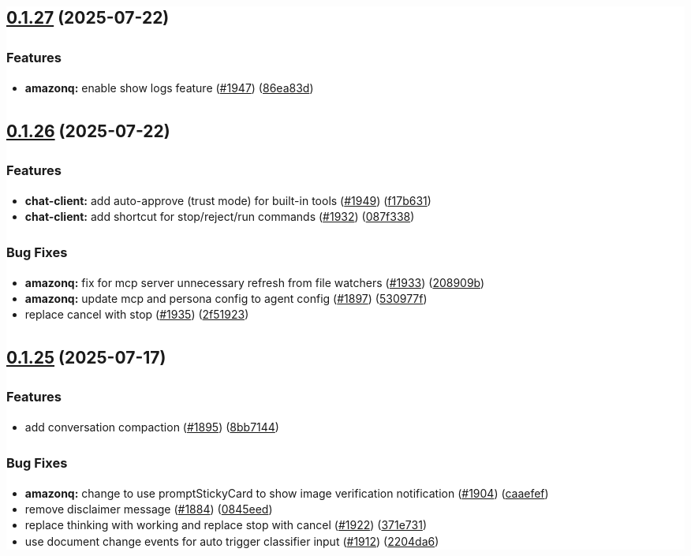 ## [0.1.27](https://github.com/aws/language-servers/compare/chat-client/v0.1.26...chat-client/v0.1.27) (2025-07-22)


### Features

* **amazonq:** enable show logs feature ([#1947](https://github.com/aws/language-servers/issues/1947)) ([86ea83d](https://github.com/aws/language-servers/commit/86ea83dd53b447f6decccf16559b76f4989ea712))

## [0.1.26](https://github.com/aws/language-servers/compare/chat-client/v0.1.25...chat-client/v0.1.26) (2025-07-22)


### Features

* **chat-client:** add auto-approve (trust mode) for built-in tools ([#1949](https://github.com/aws/language-servers/issues/1949)) ([f17b631](https://github.com/aws/language-servers/commit/f17b631d9e06371a11ef8e9cb1413762fb51a143))
* **chat-client:** add shortcut for stop/reject/run commands ([#1932](https://github.com/aws/language-servers/issues/1932)) ([087f338](https://github.com/aws/language-servers/commit/087f3387ba736e92d014274e195f7ef76e377f1e))


### Bug Fixes

* **amazonq:** fix for mcp server unnecessary refresh from file watchers ([#1933](https://github.com/aws/language-servers/issues/1933)) ([208909b](https://github.com/aws/language-servers/commit/208909b55ecda40ff8d412b2b3be890eccee70bc))
* **amazonq:** update mcp and persona config to agent config ([#1897](https://github.com/aws/language-servers/issues/1897)) ([530977f](https://github.com/aws/language-servers/commit/530977f8c73c7946a0205f02014248d71b4b1fe0))
* replace cancel with stop ([#1935](https://github.com/aws/language-servers/issues/1935)) ([2f51923](https://github.com/aws/language-servers/commit/2f51923f9d3497469c70162235482b569e2d796e))

## [0.1.25](https://github.com/aws/language-servers/compare/chat-client/v0.1.24...chat-client/v0.1.25) (2025-07-17)


### Features

* add conversation compaction ([#1895](https://github.com/aws/language-servers/issues/1895)) ([8bb7144](https://github.com/aws/language-servers/commit/8bb7144e45cfce6cc9337fd49de7edbee61105b8))


### Bug Fixes

* **amazonq:** change to use promptStickyCard to show image verification notification ([#1904](https://github.com/aws/language-servers/issues/1904)) ([caaefef](https://github.com/aws/language-servers/commit/caaefef2c9b2af66840ec2f7ccabe9bf937c2983))
* remove disclaimer message ([#1884](https://github.com/aws/language-servers/issues/1884)) ([0845eed](https://github.com/aws/language-servers/commit/0845eeda8d73ed1df3b8801e79dad1ddd7016781))
* replace thinking with working and replace stop with cancel ([#1922](https://github.com/aws/language-servers/issues/1922)) ([371e731](https://github.com/aws/language-servers/commit/371e731545f7572d3356d061cd8b94db35e4c333))
* use document change events for auto trigger classifier input ([#1912](https://github.com/aws/language-servers/issues/1912)) ([2204da6](https://github.com/aws/language-servers/commit/2204da6193f2030ee546f61c969b1a664d8025e3))
